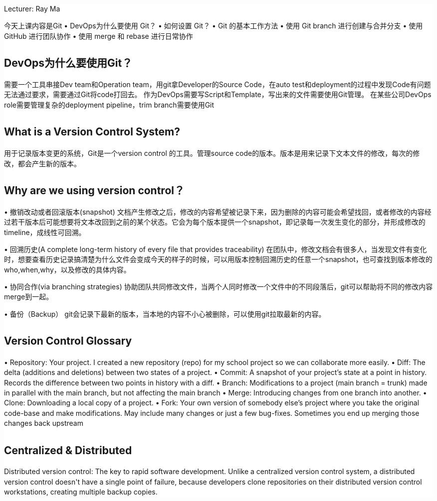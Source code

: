 Lecturer: Ray Ma

今天上课内容是Git
• DevOps为什么要使用 Git？
• 如何设置 Git？
• Git 的基本工作方法
• 使用 Git branch 进行创建与合并分支
• 使用 GitHub 进行团队协作
• 使用 merge 和 rebase 进行日常协作

## DevOps为什么要使用Git？
需要一个工具串接Dev team和Operation team，用git拿Developer的Source Code，在auto test和deployment的过程中发现Code有问题无法通过要求，需要通过Git将code打回去。
作为DevOps需要写Script和Template，写出来的文件需要使用Git管理。
在某些公司DevOps role需要管理复杂的deployment pipeline，trim branch需要使用Git

## What is a Version Control System?
用于记录版本变更的系统，Git是一个version control 的工具。管理source code的版本。版本是用来记录下文本文件的修改，每次的修改，都会产生新的版本。

## Why are we using version control？
• 撤销改动或者回滚版本(snapshot)
文档产生修改之后，修改的内容希望被记录下来，因为删除的内容可能会希望找回，或者修改的内容经过若干版本后可能想要将文本改回到之前的某个状态。它会为每个版本提供一个snapshot，即记录每一次发生变化的部分，并形成修改的timeline，成线性可回溯。

• 回溯历史(A complete long-term history of every file that provides traceability)
在团队中，修改文档会有很多人，当发现文件有变化时，想要查看历史记录搞清楚为什么文件会变成今天的样子的时候，可以用版本控制回溯历史的任意一个snapshot，也可查找到版本修改的 who,when,why，以及修改的具体内容。

• 协同合作(via branching strategies)
协助团队共同修改文件，当两个人同时修改一个文件中的不同段落后，git可以帮助将不同的修改内容merge到一起。

• 备份（Backup）
git会记录下最新的版本，当本地的内容不小心被删除，可以使用git拉取最新的内容。


## Version Control Glossary
• Repository: Your project.
I created a new repository (repo) for my school project so we can collaborate more easily.
• Diff: The delta (additions and deletions) between two states of a project.
• Commit: A snapshot of your project’s state at a point in history. Records
the difference between two points in history with a diff.
• Branch: Modifications to a project (main branch = trunk) made in parallel
with the main branch, but not affecting the main branch
• Merge: Introducing changes from one branch into another.
• Clone: Downloading a local copy of a project.
• Fork: Your own version of somebody else’s project where you take the
original code-base and make modifications. May include many changes or
just a few bug-fixes. Sometimes you end up merging those changes back upstream



## Centralized & Distributed
Distributed version control: The key to rapid software development. Unlike a centralized version control system, a distributed version control doesn't have a single point of failure, because developers clone repositories on their distributed version control workstations, creating multiple backup copies.
